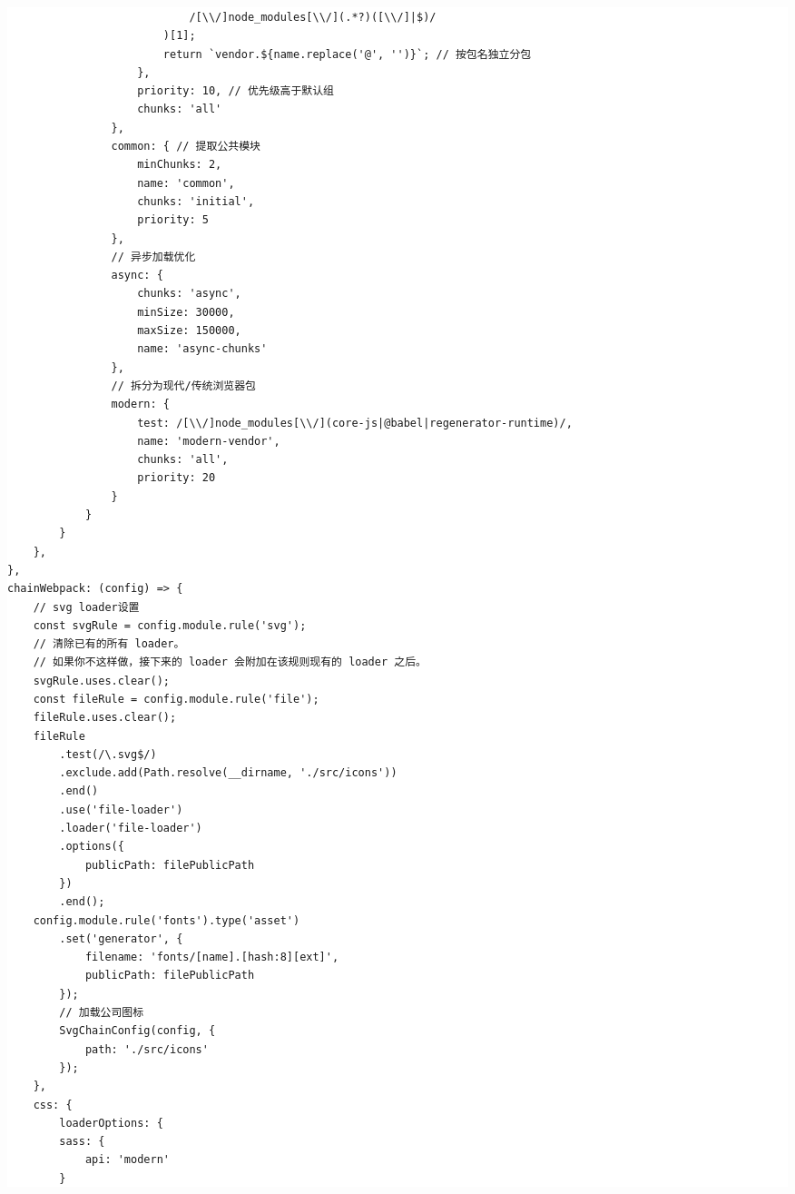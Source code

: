                                 /[\\/]node_modules[\\/](.*?)([\\/]|$)/
                            )[1];
                            return `vendor.${name.replace('@', '')}`; // 按包名独立分包
                        },
                        priority: 10, // 优先级高于默认组
                        chunks: 'all'
                    },
                    common: { // 提取公共模块
                        minChunks: 2,
                        name: 'common',
                        chunks: 'initial',
                        priority: 5
                    },
                    // 异步加载优化
                    async: {
                        chunks: 'async',
                        minSize: 30000,
                        maxSize: 150000,
                        name: 'async-chunks'
                    },
                    // 拆分为现代/传统浏览器包
                    modern: {
                        test: /[\\/]node_modules[\\/](core-js|@babel|regenerator-runtime)/,
                        name: 'modern-vendor',
                        chunks: 'all',
                        priority: 20
                    }
                }
            }
        },
    },
    chainWebpack: (config) => {
        // svg loader设置
        const svgRule = config.module.rule('svg');
        // 清除已有的所有 loader。
        // 如果你不这样做，接下来的 loader 会附加在该规则现有的 loader 之后。
        svgRule.uses.clear();
        const fileRule = config.module.rule('file');
        fileRule.uses.clear();
        fileRule
            .test(/\.svg$/)
            .exclude.add(Path.resolve(__dirname, './src/icons'))
            .end()
            .use('file-loader')
            .loader('file-loader')
            .options({
                publicPath: filePublicPath
            })
            .end();
        config.module.rule('fonts').type('asset')
            .set('generator', {
                filename: 'fonts/[name].[hash:8][ext]',
                publicPath: filePublicPath
            });
            // 加载公司图标
            SvgChainConfig(config, {
                path: './src/icons'
            });
        },
        css: {
            loaderOptions: {
            sass: {
                api: 'modern'
            }